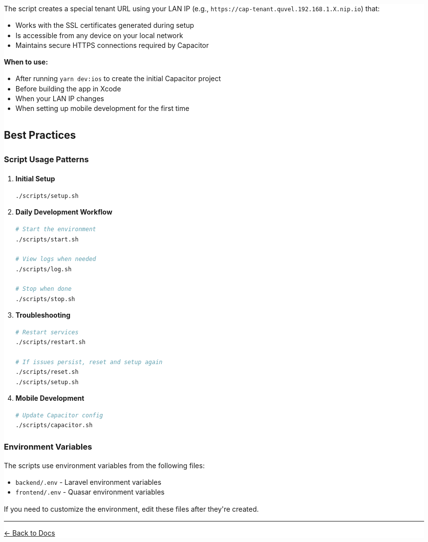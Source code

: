 The script creates a special tenant URL using your LAN IP (e.g., `https://cap-tenant.quvel.192.168.1.X.nip.io`) that:

- Works with the SSL certificates generated during setup
- Is accessible from any device on your local network
- Maintains secure HTTPS connections required by Capacitor

**When to use:**

- After running `yarn dev:ios` to create the initial Capacitor project
- Before building the app in Xcode
- When your LAN IP changes
- When setting up mobile development for the first time

## Best Practices

### Script Usage Patterns

1. **Initial Setup**

   ```bash
   ./scripts/setup.sh
   ```

2. **Daily Development Workflow**

   ```bash
   # Start the environment
   ./scripts/start.sh
   
   # View logs when needed
   ./scripts/log.sh
   
   # Stop when done
   ./scripts/stop.sh
   ```

3. **Troubleshooting**

   ```bash
   # Restart services
   ./scripts/restart.sh
   
   # If issues persist, reset and setup again
   ./scripts/reset.sh
   ./scripts/setup.sh
   ```

4. **Mobile Development**

   ```bash
   # Update Capacitor config
   ./scripts/capacitor.sh
   ```

### Environment Variables

The scripts use environment variables from the following files:

- `backend/.env` - Laravel environment variables
- `frontend/.env` - Quasar environment variables

If you need to customize the environment, edit these files after they're created.

---

[← Back to Docs](./README.md)
